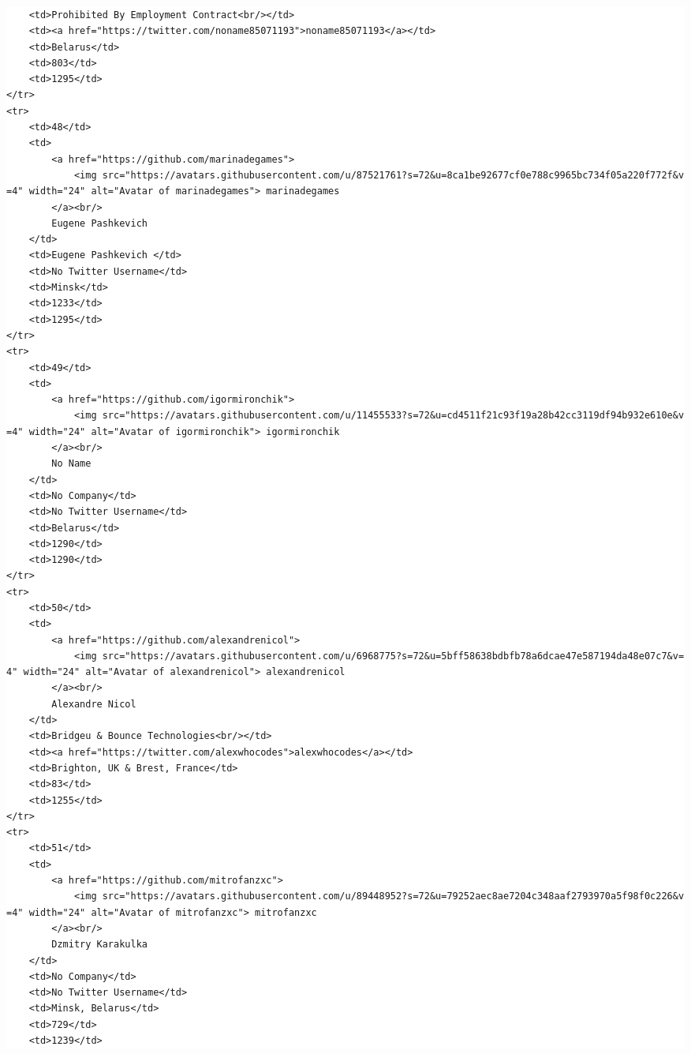 		<td>Prohibited By Employment Contract<br/></td>
		<td><a href="https://twitter.com/noname85071193">noname85071193</a></td>
		<td>Belarus</td>
		<td>803</td>
		<td>1295</td>
	</tr>
	<tr>
		<td>48</td>
		<td>
			<a href="https://github.com/marinadegames">
				<img src="https://avatars.githubusercontent.com/u/87521761?s=72&u=8ca1be92677cf0e788c9965bc734f05a220f772f&v=4" width="24" alt="Avatar of marinadegames"> marinadegames
			</a><br/>
			Eugene Pashkevich
		</td>
		<td>Eugene Pashkevich </td>
		<td>No Twitter Username</td>
		<td>Minsk</td>
		<td>1233</td>
		<td>1295</td>
	</tr>
	<tr>
		<td>49</td>
		<td>
			<a href="https://github.com/igormironchik">
				<img src="https://avatars.githubusercontent.com/u/11455533?s=72&u=cd4511f21c93f19a28b42cc3119df94b932e610e&v=4" width="24" alt="Avatar of igormironchik"> igormironchik
			</a><br/>
			No Name
		</td>
		<td>No Company</td>
		<td>No Twitter Username</td>
		<td>Belarus</td>
		<td>1290</td>
		<td>1290</td>
	</tr>
	<tr>
		<td>50</td>
		<td>
			<a href="https://github.com/alexandrenicol">
				<img src="https://avatars.githubusercontent.com/u/6968775?s=72&u=5bff58638bdbfb78a6dcae47e587194da48e07c7&v=4" width="24" alt="Avatar of alexandrenicol"> alexandrenicol
			</a><br/>
			Alexandre Nicol
		</td>
		<td>Bridgeu & Bounce Technologies<br/></td>
		<td><a href="https://twitter.com/alexwhocodes">alexwhocodes</a></td>
		<td>Brighton, UK & Brest, France</td>
		<td>83</td>
		<td>1255</td>
	</tr>
	<tr>
		<td>51</td>
		<td>
			<a href="https://github.com/mitrofanzxc">
				<img src="https://avatars.githubusercontent.com/u/89448952?s=72&u=79252aec8ae7204c348aaf2793970a5f98f0c226&v=4" width="24" alt="Avatar of mitrofanzxc"> mitrofanzxc
			</a><br/>
			Dzmitry Karakulka
		</td>
		<td>No Company</td>
		<td>No Twitter Username</td>
		<td>Minsk, Belarus</td>
		<td>729</td>
		<td>1239</td>